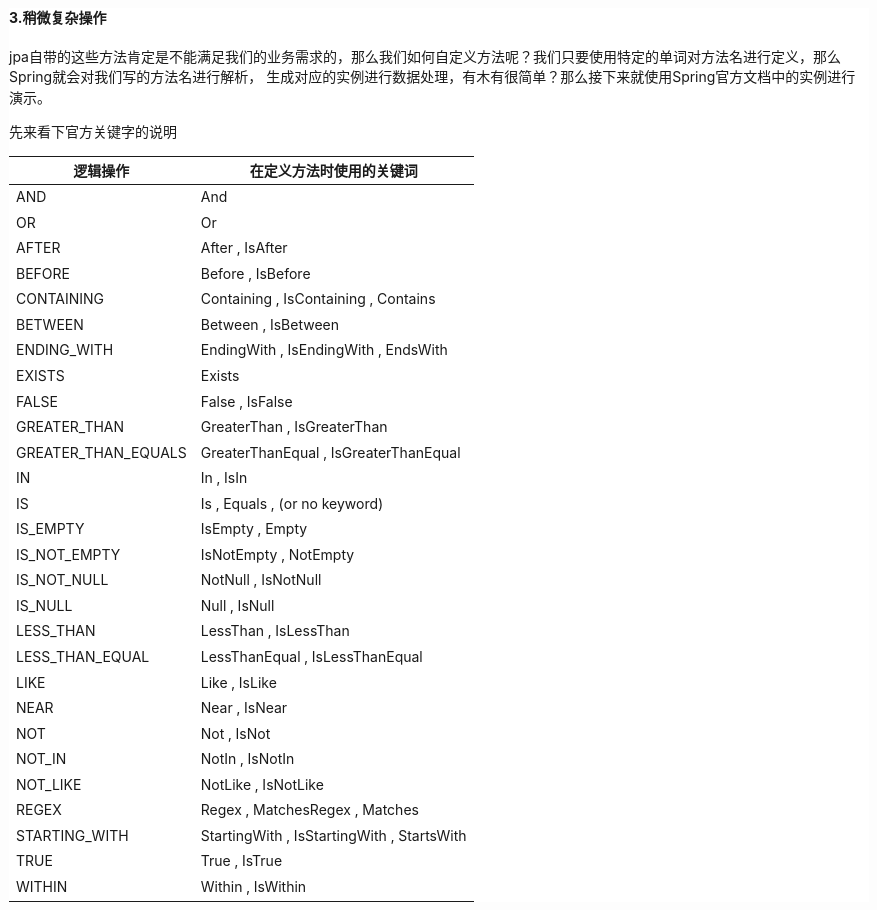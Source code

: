 
#### 3.稍微复杂操作

jpa自带的这些方法肯定是不能满足我们的业务需求的，那么我们如何自定义方法呢？我们只要使用特定的单词对方法名进行定义，那么Spring就会对我们写的方法名进行解析，
生成对应的实例进行数据处理，有木有很简单？那么接下来就使用Spring官方文档中的实例进行演示。

先来看下官方关键字的说明

|逻辑操作|在定义方法时使用的关键词|
|--|--|
|AND | And|
|OR | Or|
|AFTER  | After , IsAfter|
|BEFORE | Before , IsBefore|
|CONTAINING | Containing , IsContaining , Contains|
|BETWEEN | Between , IsBetween|
|ENDING_WITH | EndingWith , IsEndingWith , EndsWith|
|EXISTS | Exists|
|FALSE | False , IsFalse|
|GREATER_THAN | GreaterThan , IsGreaterThan|
|GREATER_THAN_EQUALS | GreaterThanEqual , IsGreaterThanEqual|
|IN | In , IsIn|
|IS | Is , Equals , (or no keyword)|
|IS_EMPTY | IsEmpty , Empty|
|IS_NOT_EMPTY | IsNotEmpty , NotEmpty|
|IS_NOT_NULL | NotNull , IsNotNull|
|IS_NULL | Null , IsNull|
|LESS_THAN | LessThan , IsLessThan|
|LESS_THAN_EQUAL | LessThanEqual , IsLessThanEqual|
|LIKE | Like , IsLike|
|NEAR | Near , IsNear|
|NOT | Not , IsNot|
|NOT_IN | NotIn , IsNotIn|
|NOT_LIKE | NotLike , IsNotLike|
|REGEX | Regex , MatchesRegex , Matches|
|STARTING_WITH | StartingWith , IsStartingWith , StartsWith|
|TRUE | True , IsTrue|
|WITHIN | Within , IsWithin|
